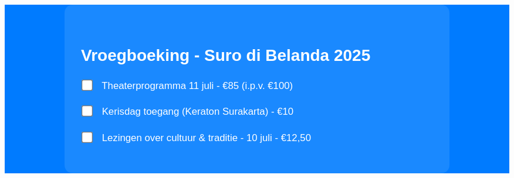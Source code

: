 <!DOCTYPE html>
<html lang="nl">
<head>
  <meta charset="UTF-8">
  <meta name="viewport" content="width=device-width, initial-scale=1.0">
  <title>Vroegboeking Suro di Belanda 2025</title>
  <script src="https://cdn.jsdelivr.net/npm/qrcode/build/qrcode.min.js"></script>
  <style>
    body {
      background-color: #007BFF; /* blauwe achtergrond */
      color: white;
      font-family: Arial, sans-serif;
      padding: 2rem;
    }
    .container {
      background-color: rgba(255, 255, 255, 0.1);
      padding: 2rem;
      border-radius: 1rem;
      max-width: 600px;
      margin: auto;
    }
    label, p {
      font-size: 1.2rem;
    }
    input[type=checkbox] {
      transform: scale(1.5);
      margin-right: 1rem;
    }
    #qrcode {
      margin-top: 2rem;
    }
    footer {
      text-align: center;
      margin-top: 4rem;
      font-size: 1rem;
      color: #ddd;
    }
  </style>
</head>
<body>
  <div class="container">
    <h1>Vroegboeking - Suro di Belanda 2025</h1>
    <form id="bookingForm">
      <label><input type="checkbox" value="85" name="event"> Theaterprogramma 11 juli - €85 (i.p.v. €100)</label><br><br>
      <label><input type="checkbox" value="10" name="event"> Kerisdag toegang (Keraton Surakarta) - €10</label><br><br>
      <label><input type="checkbox" value="12.5" name="event"> Lezingen over cultuur & traditie - 10 juli - €12,50</label><br><br>
    </form>

